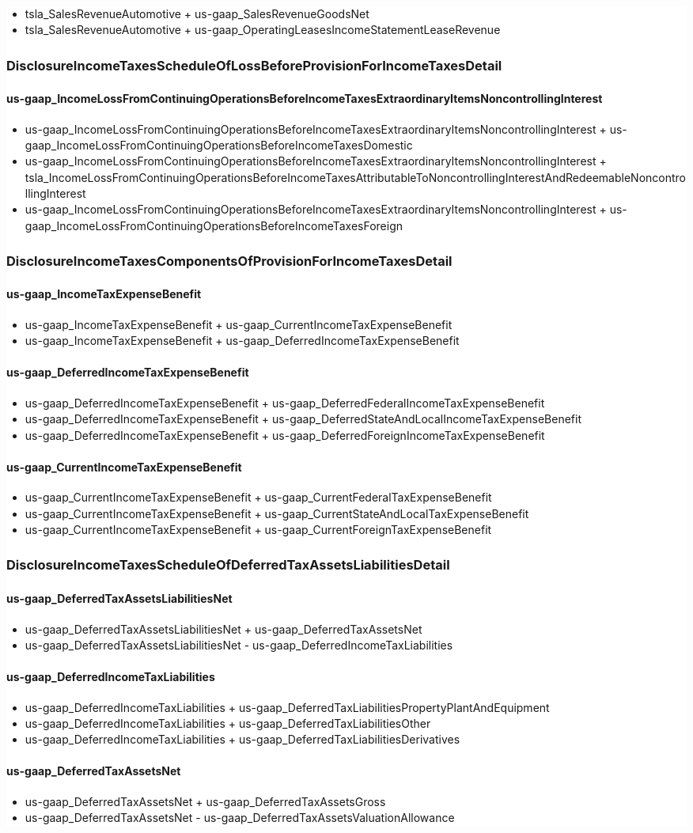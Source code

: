 - tsla_SalesRevenueAutomotive + us-gaap_SalesRevenueGoodsNet
- tsla_SalesRevenueAutomotive + us-gaap_OperatingLeasesIncomeStatementLeaseRevenue

### DisclosureIncomeTaxesScheduleOfLossBeforeProvisionForIncomeTaxesDetail

#### us-gaap_IncomeLossFromContinuingOperationsBeforeIncomeTaxesExtraordinaryItemsNoncontrollingInterest

- us-gaap_IncomeLossFromContinuingOperationsBeforeIncomeTaxesExtraordinaryItemsNoncontrollingInterest + us-gaap_IncomeLossFromContinuingOperationsBeforeIncomeTaxesDomestic
- us-gaap_IncomeLossFromContinuingOperationsBeforeIncomeTaxesExtraordinaryItemsNoncontrollingInterest + tsla_IncomeLossFromContinuingOperationsBeforeIncomeTaxesAttributableToNoncontrollingInterestAndRedeemableNoncontrollingInterest
- us-gaap_IncomeLossFromContinuingOperationsBeforeIncomeTaxesExtraordinaryItemsNoncontrollingInterest + us-gaap_IncomeLossFromContinuingOperationsBeforeIncomeTaxesForeign

### DisclosureIncomeTaxesComponentsOfProvisionForIncomeTaxesDetail

#### us-gaap_IncomeTaxExpenseBenefit

- us-gaap_IncomeTaxExpenseBenefit + us-gaap_CurrentIncomeTaxExpenseBenefit
- us-gaap_IncomeTaxExpenseBenefit + us-gaap_DeferredIncomeTaxExpenseBenefit

#### us-gaap_DeferredIncomeTaxExpenseBenefit

- us-gaap_DeferredIncomeTaxExpenseBenefit + us-gaap_DeferredFederalIncomeTaxExpenseBenefit
- us-gaap_DeferredIncomeTaxExpenseBenefit + us-gaap_DeferredStateAndLocalIncomeTaxExpenseBenefit
- us-gaap_DeferredIncomeTaxExpenseBenefit + us-gaap_DeferredForeignIncomeTaxExpenseBenefit

#### us-gaap_CurrentIncomeTaxExpenseBenefit

- us-gaap_CurrentIncomeTaxExpenseBenefit + us-gaap_CurrentFederalTaxExpenseBenefit
- us-gaap_CurrentIncomeTaxExpenseBenefit + us-gaap_CurrentStateAndLocalTaxExpenseBenefit
- us-gaap_CurrentIncomeTaxExpenseBenefit + us-gaap_CurrentForeignTaxExpenseBenefit

### DisclosureIncomeTaxesScheduleOfDeferredTaxAssetsLiabilitiesDetail

#### us-gaap_DeferredTaxAssetsLiabilitiesNet

- us-gaap_DeferredTaxAssetsLiabilitiesNet + us-gaap_DeferredTaxAssetsNet
- us-gaap_DeferredTaxAssetsLiabilitiesNet - us-gaap_DeferredIncomeTaxLiabilities

#### us-gaap_DeferredIncomeTaxLiabilities

- us-gaap_DeferredIncomeTaxLiabilities + us-gaap_DeferredTaxLiabilitiesPropertyPlantAndEquipment
- us-gaap_DeferredIncomeTaxLiabilities + us-gaap_DeferredTaxLiabilitiesOther
- us-gaap_DeferredIncomeTaxLiabilities + us-gaap_DeferredTaxLiabilitiesDerivatives

#### us-gaap_DeferredTaxAssetsNet

- us-gaap_DeferredTaxAssetsNet + us-gaap_DeferredTaxAssetsGross
- us-gaap_DeferredTaxAssetsNet - us-gaap_DeferredTaxAssetsValuationAllowance
